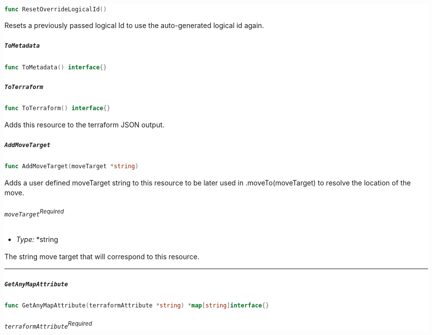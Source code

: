 ```go
func ResetOverrideLogicalId()
```

Resets a previously passed logical Id to use the auto-generated logical id again.

##### `ToMetadata` <a name="ToMetadata" id="@cdktf/provider-azurerm.dataFactoryManagedPrivateEndpoint.DataFactoryManagedPrivateEndpoint.toMetadata"></a>

```go
func ToMetadata() interface{}
```

##### `ToTerraform` <a name="ToTerraform" id="@cdktf/provider-azurerm.dataFactoryManagedPrivateEndpoint.DataFactoryManagedPrivateEndpoint.toTerraform"></a>

```go
func ToTerraform() interface{}
```

Adds this resource to the terraform JSON output.

##### `AddMoveTarget` <a name="AddMoveTarget" id="@cdktf/provider-azurerm.dataFactoryManagedPrivateEndpoint.DataFactoryManagedPrivateEndpoint.addMoveTarget"></a>

```go
func AddMoveTarget(moveTarget *string)
```

Adds a user defined moveTarget string to this resource to be later used in .moveTo(moveTarget) to resolve the location of the move.

###### `moveTarget`<sup>Required</sup> <a name="moveTarget" id="@cdktf/provider-azurerm.dataFactoryManagedPrivateEndpoint.DataFactoryManagedPrivateEndpoint.addMoveTarget.parameter.moveTarget"></a>

- *Type:* *string

The string move target that will correspond to this resource.

---

##### `GetAnyMapAttribute` <a name="GetAnyMapAttribute" id="@cdktf/provider-azurerm.dataFactoryManagedPrivateEndpoint.DataFactoryManagedPrivateEndpoint.getAnyMapAttribute"></a>

```go
func GetAnyMapAttribute(terraformAttribute *string) *map[string]interface{}
```

###### `terraformAttribute`<sup>Required</sup> <a name="terraformAttribute" id="@cdktf/provider-azurerm.dataFactoryManagedPrivateEndpoint.DataFactoryManagedPrivateEndpoint.getAnyMapAttribute.parameter.terraformAttribute"></a>
